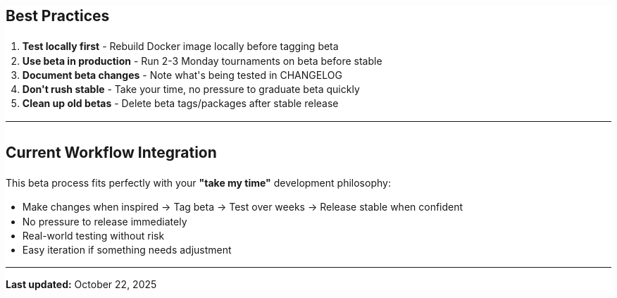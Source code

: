 ## Best Practices

1. **Test locally first** - Rebuild Docker image locally before tagging beta
2. **Use beta in production** - Run 2-3 Monday tournaments on beta before stable
3. **Document beta changes** - Note what's being tested in CHANGELOG
4. **Don't rush stable** - Take your time, no pressure to graduate beta quickly
5. **Clean up old betas** - Delete beta tags/packages after stable release

---

## Current Workflow Integration

This beta process fits perfectly with your **"take my time"** development philosophy:

- Make changes when inspired → Tag beta → Test over weeks → Release stable when confident
- No pressure to release immediately
- Real-world testing without risk
- Easy iteration if something needs adjustment

---

**Last updated:** October 22, 2025
